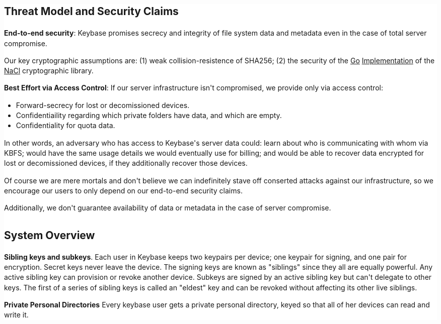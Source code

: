   <h2>Threat Model and Security Claims</h2>

  <p>
  <strong>End-to-end security</strong>: Keybase promises secrecy and integrity of
  file system data and metadata even in the case of total server compromise.</p>

  <p>Our key cryptographic assumptions are: (1) weak collision-resistence of SHA256; (2) the
  security of the
  <a href="https://github.com/golang/crypto/tree/master/nacl">Go</a>
  <a href="https://github.com/agl/ed25519">Implementation</a> of the
  <a href="http://nacl.cr.yp.to">NaCl</a> cryptographic library.
  </p>

  <p>
  <strong>Best Effort via Access Control</strong>: If our server infrastructure isn't compromised, we provide only via access control:
  </p>

  <ul>
    <li>Forward-secrecy for lost or decomissioned devices.</li>
    <li>Confidentiaility regarding which private folders have data, and which
        are empty.</li>
    <li>Confidentiality for quota data.</li>
  </ul>
  <p>
  In other words, an adversary who has access to Keybase's server data could:
  learn about who is communicating with whom via KBFS; would have the same
  usage details we would eventually use for billing; and would be able to recover data encrypted
  for lost or decomissioned devices, if they additionally recover those devices.
  </p>

  <p>
  Of course we are mere mortals and don't believe we can indefinitely stave off
  conserted attacks against our infrastructure, so we encourage our users to only
  depend on our end-to-end security claims.
  </p>

  <p>Additionally, we don't guarantee availability of data or metadata in the
  case of server compromise.</p>

  <h2>System Overview</h2>

  <p><strong>Sibling keys and subkeys</strong>.
    Each user in Keybase keeps two keypairs per device; one keypair
    for signing, and one pair for encryption.  Secret keys never leave the
    device.  The signing keys are known as "siblings" since they
    all are equally powerful.  Any active sibling key can provision or revoke
    another device.  Subkeys are signed by an active sibling key but can't
    delegate to other keys.  The first of a series of sibling keys is
    called an "eldest" key and can be revoked without affecting its other
    live siblings.
  </p>

  <p><strong>Private Personal Directories</strong>
  Every keybase user gets a private personal directory, keyed so that all
  of her devices can read and write it.
  </p>
